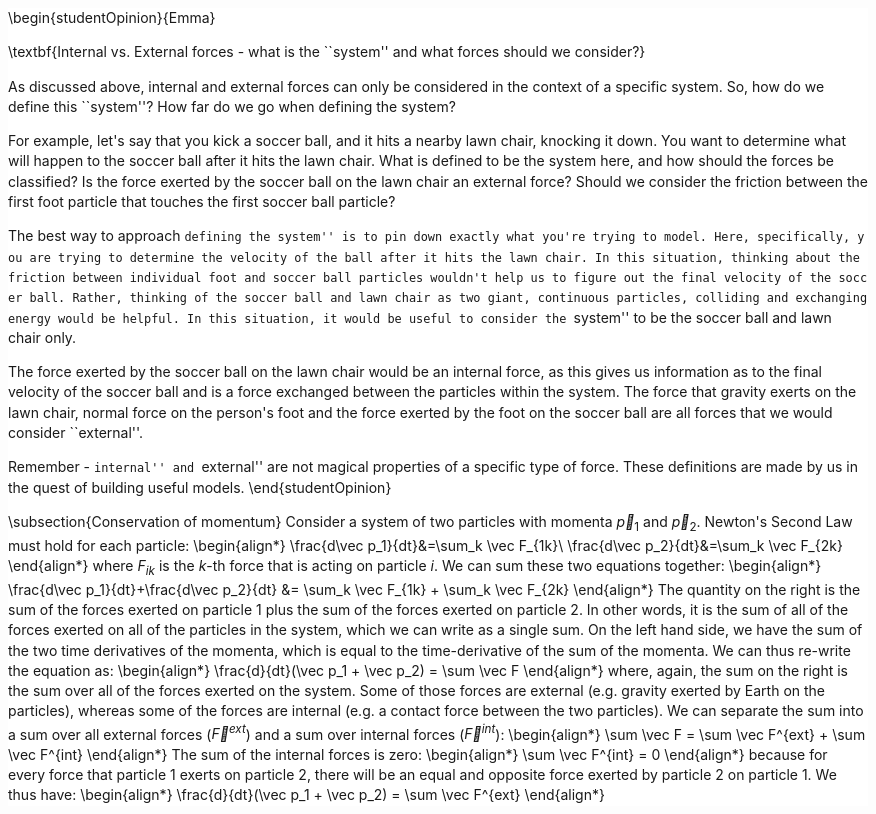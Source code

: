 \begin{studentOpinion}{Emma}

\textbf{Internal vs. External forces - what is the ``system'' and what forces should we consider?}

As discussed above, internal and external forces can only be considered in the context of a specific system. So, how do we define this ``system''? How far do we go when defining the system?

For example, let's say that you kick a soccer ball, and it hits a nearby lawn chair, knocking it down. You want to determine what will happen to the soccer ball after it hits the lawn chair. What is defined to be the system here, and how should the forces be classified? Is the force exerted by the soccer ball on the lawn chair an external force? Should we consider the friction between the first foot particle that touches the first soccer ball particle?

The best way to approach ``defining the system'' is to pin down exactly what you're trying to model. Here, specifically, you are trying to determine the velocity of the ball after it hits the lawn chair. In this situation, thinking about the friction between individual foot and soccer ball particles wouldn't help us to figure out the final velocity of the soccer ball. Rather, thinking of the soccer ball and lawn chair as two giant, continuous particles, colliding and exchanging energy would be helpful. In this situation, it would be useful to consider the ``system'' to be the soccer ball and lawn chair only.

 The force exerted by the soccer ball on the lawn chair would be an internal force, as this gives us information as to the final velocity of the soccer ball and is a force exchanged between the particles within the system. The force that gravity exerts on the lawn chair, normal force on the person's foot and the force exerted by the foot on the soccer ball are all forces that we would consider ``external''.

Remember - ``internal'' and ``external'' are not magical properties of a specific type of force. These definitions are made by us in the quest of building useful models.
\end{studentOpinion}

\subsection{Conservation of momentum}
Consider a system of two particles with momenta $\vec p_1$ and $\vec p_2$.  Newton's Second Law must hold for each particle:
\begin{align*}
\frac{d\vec p_1}{dt}&=\sum_k \vec F_{1k}\\
\frac{d\vec p_2}{dt}&=\sum_k \vec F_{2k}
\end{align*}
where $F_{ik}$ is the $k$-th force that is acting on particle $i$.  We can sum these two equations together:
\begin{align*}
\frac{d\vec p_1}{dt}+\frac{d\vec p_2}{dt} &= \sum_k \vec F_{1k} + \sum_k \vec F_{2k}
\end{align*}
The quantity on the right is the sum of the forces exerted on particle 1 plus the sum of the forces exerted on particle 2. In other words, it is the sum of all of the forces exerted on all of the particles in the system, which we can write as a single sum. On the left hand side, we have the sum of the two time derivatives of the momenta, which is equal to the time-derivative of the sum of the momenta. We can thus re-write the equation as:
\begin{align*}
\frac{d}{dt}(\vec p_1 + \vec p_2) = \sum \vec F
\end{align*}
where, again, the sum on the right is the sum over all of the forces exerted on the system. Some of those forces are external (e.g. gravity exerted by Earth on the particles), whereas some of the forces are internal (e.g. a contact force between the two particles). We can separate the sum into a sum over all external forces ($\vec F^{ext}$) and a sum over internal forces ($\vec F^{int}$):
\begin{align*}
\sum \vec F = \sum \vec F^{ext} + \sum \vec F^{int} 
\end{align*}
The sum of the internal forces is zero:
\begin{align*}
\sum \vec F^{int} = 0
\end{align*}
because for every force that particle 1 exerts on particle 2, there will be an equal and opposite force exerted by particle 2 on particle 1. We thus have:
\begin{align*}
\frac{d}{dt}(\vec p_1 + \vec p_2) = \sum \vec F^{ext}
\end{align*}